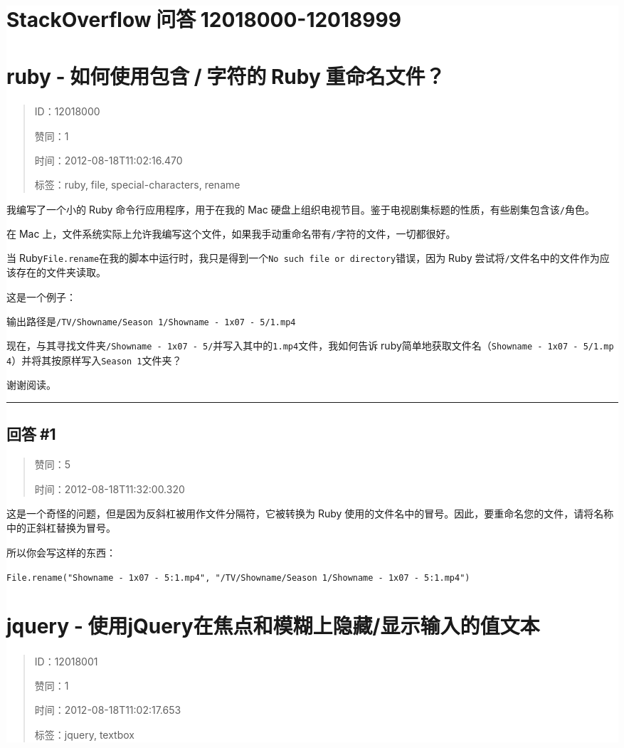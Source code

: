 # StackOverflow 问答 12018000-12018999

# ruby - 如何使用包含 / 字符的 Ruby 重命名文件？

> ID：12018000
> 
> 赞同：1
> 
> 时间：2012-08-18T11:02:16.470
> 
> 标签：ruby, file, special-characters, rename

我编写了一个小的 Ruby 命令行应用程序，用于在我的 Mac 硬盘上组织电视节目。鉴于电视剧集标题的性质，有些剧集包含该`/`角色。

在 Mac 上，文件系统实际上允许我编写这个文件，如果我手动重命名带有`/`字符的文件，一切都很好。

当 Ruby`File.rename`在我的脚本中运行时，我只是得到一个`No such file or directory`错误，因为 Ruby 尝试将`/`文件名中的文件作为应该存在的文件夹读取。

这是一个例子：

输出路径是`/TV/Showname/Season 1/Showname - 1x07 - 5/1.mp4`

现在，与其寻找文件夹`/Showname - 1x07 - 5/`并写入其中的`1.mp4`文件，我如何告诉 ruby​​ 简单地获取文件名（`Showname - 1x07 - 5/1.mp4`）并将其按原样写入`Season 1`文件夹？

谢谢阅读。

* * *

## 回答 #1

> 赞同：5
> 
> 时间：2012-08-18T11:32:00.320

这是一个奇怪的问题，但是因为反斜杠被用作文件分隔符，它被转换为 Ruby 使用的文件名中的冒号。因此，要重命名您的文件，请将名称中的正斜杠替换为冒号。

所以你会写这样的东西：

```
File.rename("Showname - 1x07 - 5:1.mp4", "/TV/Showname/Season 1/Showname - 1x07 - 5:1.mp4") 
```

# jquery - 使用jQuery在焦点和模糊上隐藏/显示输入的值文本

> ID：12018001
> 
> 赞同：1
> 
> 时间：2012-08-18T11:02:17.653
> 
> 标签：jquery, textbox
